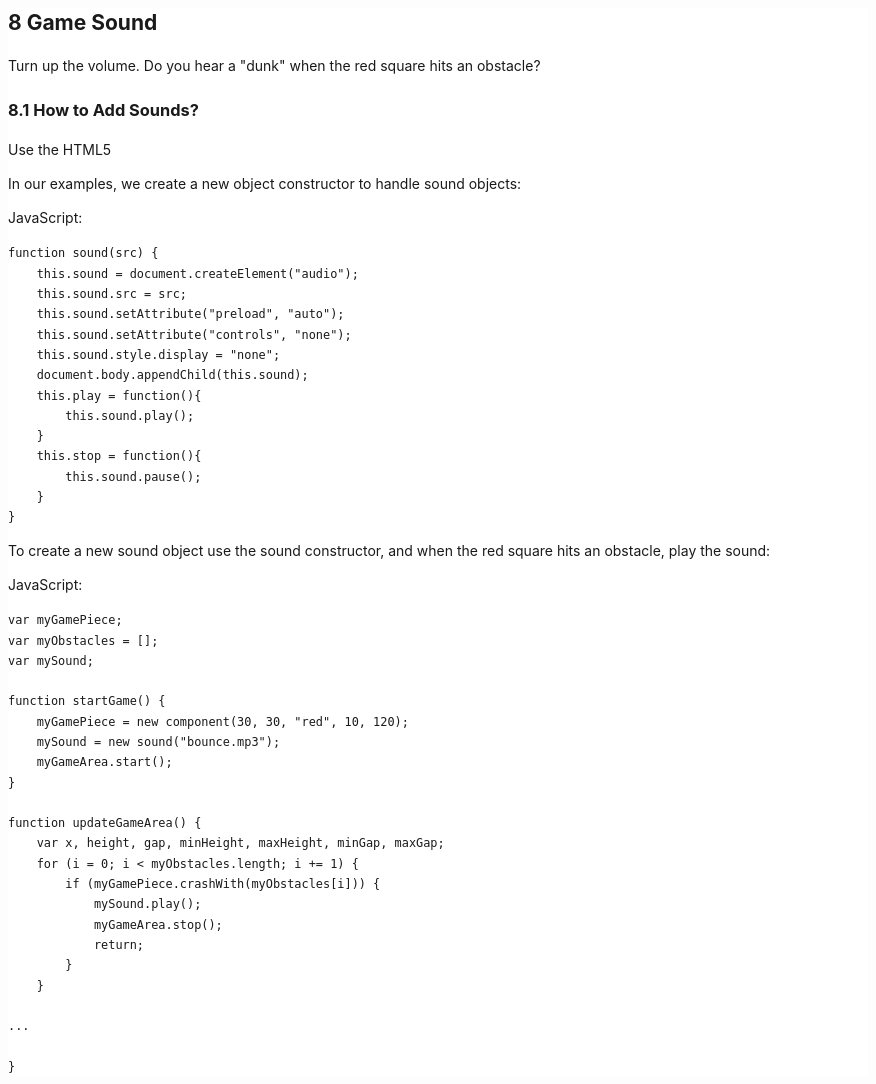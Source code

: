 
## 8 Game Sound

Turn up the volume. Do you hear a "dunk" when the red square hits an obstacle?

### 8.1 How to Add Sounds?

Use the HTML5 <audio> element to add sound and music to your games.

In our examples, we create a new object constructor to handle sound objects:

JavaScript:

```
function sound(src) {
    this.sound = document.createElement("audio");
    this.sound.src = src;
    this.sound.setAttribute("preload", "auto");
    this.sound.setAttribute("controls", "none");
    this.sound.style.display = "none";
    document.body.appendChild(this.sound);
    this.play = function(){
        this.sound.play();
    }
    this.stop = function(){
        this.sound.pause();
    }
}
```

To create a new sound object use the sound constructor, and when the red square hits an obstacle, play the sound:

JavaScript:

```
var myGamePiece;
var myObstacles = [];
var mySound;

function startGame() {
    myGamePiece = new component(30, 30, "red", 10, 120);
    mySound = new sound("bounce.mp3");
    myGameArea.start();
}

function updateGameArea() {
    var x, height, gap, minHeight, maxHeight, minGap, maxGap;
    for (i = 0; i < myObstacles.length; i += 1) {
        if (myGamePiece.crashWith(myObstacles[i])) {
            mySound.play();
            myGameArea.stop();
            return;
        } 
    }

...

}
```
